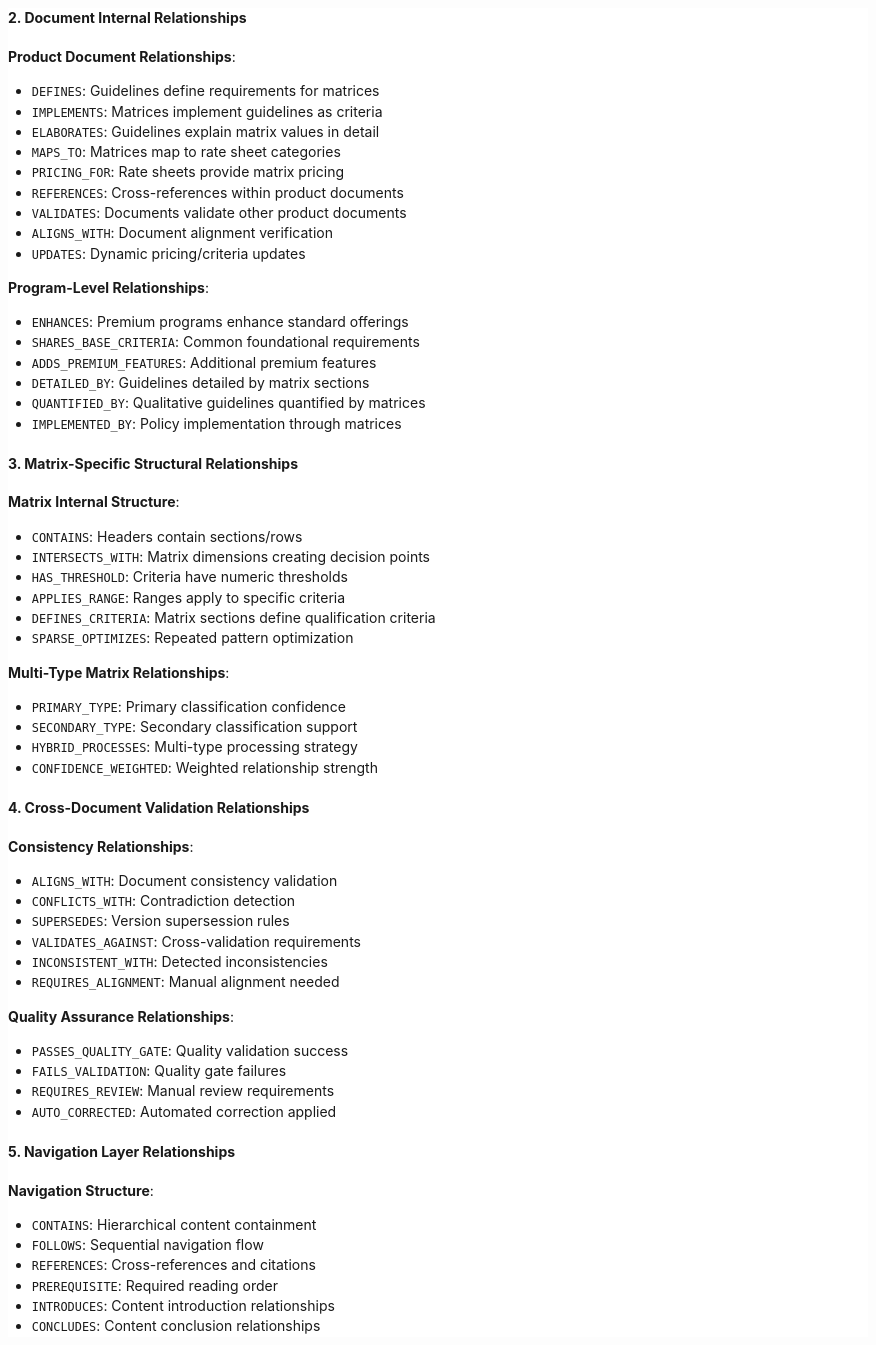 #### 2. Document Internal Relationships
**Product Document Relationships**:
- `DEFINES`: Guidelines define requirements for matrices
- `IMPLEMENTS`: Matrices implement guidelines as criteria
- `ELABORATES`: Guidelines explain matrix values in detail
- `MAPS_TO`: Matrices map to rate sheet categories
- `PRICING_FOR`: Rate sheets provide matrix pricing
- `REFERENCES`: Cross-references within product documents
- `VALIDATES`: Documents validate other product documents
- `ALIGNS_WITH`: Document alignment verification
- `UPDATES`: Dynamic pricing/criteria updates

**Program-Level Relationships**:
- `ENHANCES`: Premium programs enhance standard offerings
- `SHARES_BASE_CRITERIA`: Common foundational requirements
- `ADDS_PREMIUM_FEATURES`: Additional premium features
- `DETAILED_BY`: Guidelines detailed by matrix sections
- `QUANTIFIED_BY`: Qualitative guidelines quantified by matrices
- `IMPLEMENTED_BY`: Policy implementation through matrices

#### 3. Matrix-Specific Structural Relationships
**Matrix Internal Structure**:
- `CONTAINS`: Headers contain sections/rows
- `INTERSECTS_WITH`: Matrix dimensions creating decision points
- `HAS_THRESHOLD`: Criteria have numeric thresholds
- `APPLIES_RANGE`: Ranges apply to specific criteria
- `DEFINES_CRITERIA`: Matrix sections define qualification criteria
- `SPARSE_OPTIMIZES`: Repeated pattern optimization

**Multi-Type Matrix Relationships**:
- `PRIMARY_TYPE`: Primary classification confidence
- `SECONDARY_TYPE`: Secondary classification support
- `HYBRID_PROCESSES`: Multi-type processing strategy
- `CONFIDENCE_WEIGHTED`: Weighted relationship strength

#### 4. Cross-Document Validation Relationships
**Consistency Relationships**:
- `ALIGNS_WITH`: Document consistency validation
- `CONFLICTS_WITH`: Contradiction detection
- `SUPERSEDES`: Version supersession rules
- `VALIDATES_AGAINST`: Cross-validation requirements
- `INCONSISTENT_WITH`: Detected inconsistencies
- `REQUIRES_ALIGNMENT`: Manual alignment needed

**Quality Assurance Relationships**:
- `PASSES_QUALITY_GATE`: Quality validation success
- `FAILS_VALIDATION`: Quality gate failures
- `REQUIRES_REVIEW`: Manual review requirements
- `AUTO_CORRECTED`: Automated correction applied

#### 5. Navigation Layer Relationships
**Navigation Structure**:
- `CONTAINS`: Hierarchical content containment
- `FOLLOWS`: Sequential navigation flow
- `REFERENCES`: Cross-references and citations
- `PREREQUISITE`: Required reading order
- `INTRODUCES`: Content introduction relationships
- `CONCLUDES`: Content conclusion relationships
